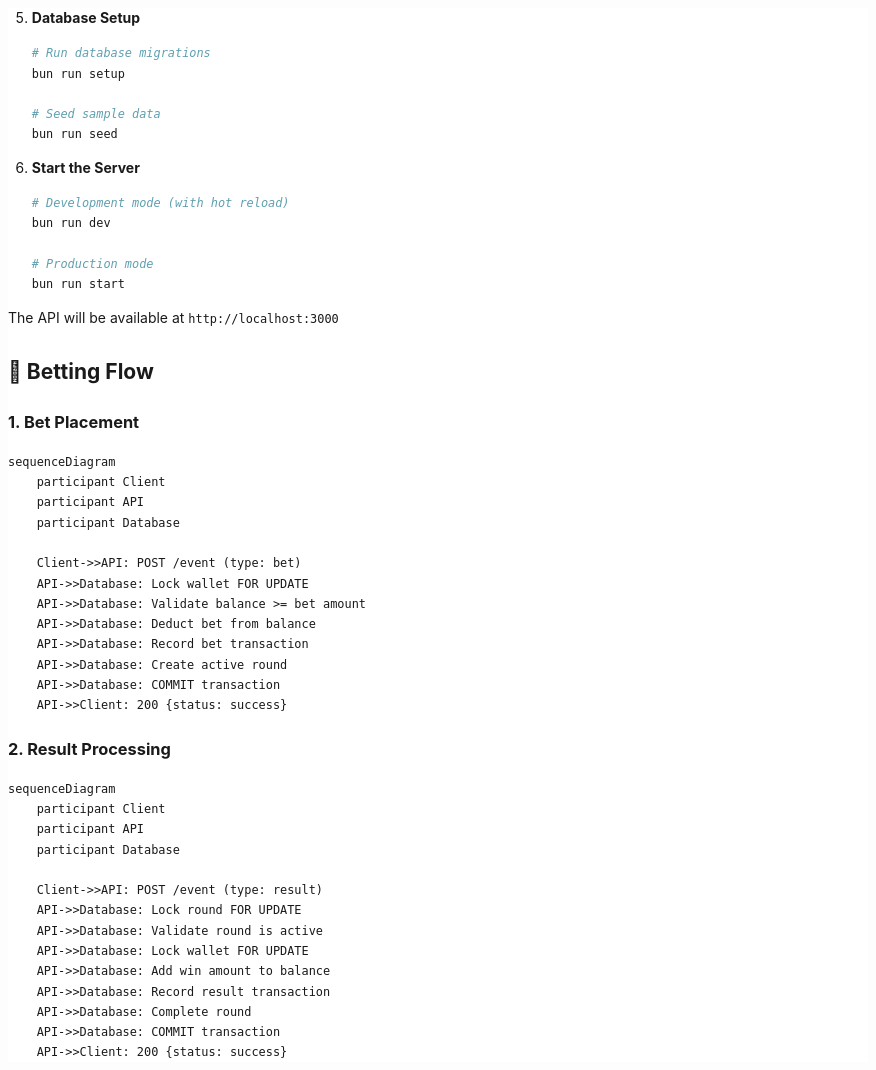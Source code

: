 5. **Database Setup**
   ```bash
   # Run database migrations
   bun run setup
   
   # Seed sample data
   bun run seed
   ```

6. **Start the Server**
   ```bash
   # Development mode (with hot reload)
   bun run dev
   
   # Production mode
   bun run start
   ```

The API will be available at `http://localhost:3000`



## 🔄 Betting Flow

### 1. Bet Placement
```mermaid
sequenceDiagram
    participant Client
    participant API
    participant Database
    
    Client->>API: POST /event (type: bet)
    API->>Database: Lock wallet FOR UPDATE
    API->>Database: Validate balance >= bet amount
    API->>Database: Deduct bet from balance
    API->>Database: Record bet transaction
    API->>Database: Create active round
    API->>Database: COMMIT transaction
    API->>Client: 200 {status: success}
```

### 2. Result Processing
```mermaid
sequenceDiagram
    participant Client
    participant API
    participant Database
    
    Client->>API: POST /event (type: result)
    API->>Database: Lock round FOR UPDATE
    API->>Database: Validate round is active
    API->>Database: Lock wallet FOR UPDATE  
    API->>Database: Add win amount to balance
    API->>Database: Record result transaction
    API->>Database: Complete round
    API->>Database: COMMIT transaction
    API->>Client: 200 {status: success}
```
